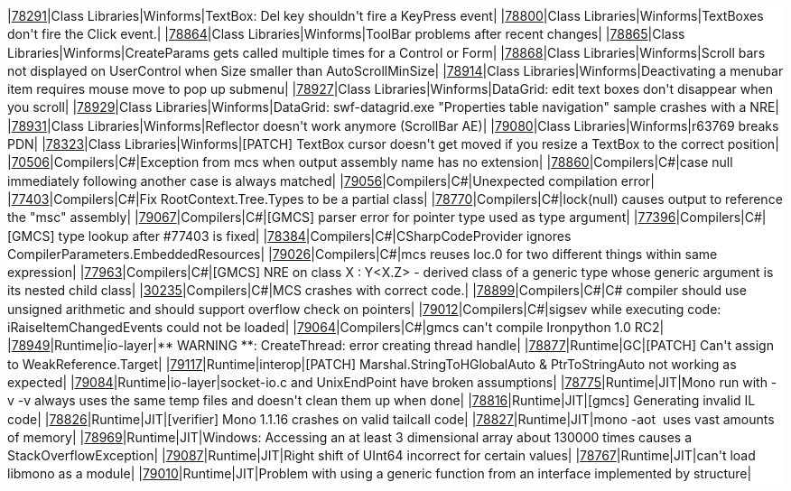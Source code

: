 |[78291](http://bugzilla.ximian.com/show_bug.cgi?id=78291)|Class Libraries|Winforms|TextBox: Del key shouldn't fire a KeyPress event|
|[78800](http://bugzilla.ximian.com/show_bug.cgi?id=78800)|Class Libraries|Winforms|TextBoxes don't fire the Click event.|
|[78864](http://bugzilla.ximian.com/show_bug.cgi?id=78864)|Class Libraries|Winforms|ToolBar problems after recent changes|
|[78865](http://bugzilla.ximian.com/show_bug.cgi?id=78865)|Class Libraries|Winforms|CreateParams gets called multiple times for a Control or Form|
|[78868](http://bugzilla.ximian.com/show_bug.cgi?id=78868)|Class Libraries|Winforms|Scroll bars not displayed on UserControl when Size smaller than AutoScrollMinSize|
|[78914](http://bugzilla.ximian.com/show_bug.cgi?id=78914)|Class Libraries|Winforms|Deactivating a menubar item requires mouse move to pop up submenu|
|[78927](http://bugzilla.ximian.com/show_bug.cgi?id=78927)|Class Libraries|Winforms|DataGrid: edit text boxes don't disappear when you scroll|
|[78929](http://bugzilla.ximian.com/show_bug.cgi?id=78929)|Class Libraries|Winforms|DataGrid: swf-datagrid.exe "Properties table navigation" sample crashes with a NRE|
|[78931](http://bugzilla.ximian.com/show_bug.cgi?id=78931)|Class Libraries|Winforms|Reflector doesn't work anymore (ScrollBar AE)|
|[79080](http://bugzilla.ximian.com/show_bug.cgi?id=79080)|Class Libraries|Winforms|r63769 breaks PDN|
|[78323](http://bugzilla.ximian.com/show_bug.cgi?id=78323)|Class Libraries|Winforms|[PATCH] TextBox cursor doesn't get moved if you resize a TextBox to the correct position|
|[70506](http://bugzilla.ximian.com/show_bug.cgi?id=70506)|Compilers|C#|Exception from mcs when output assembly name has no extension|
|[78860](http://bugzilla.ximian.com/show_bug.cgi?id=78860)|Compilers|C#|case null immediately following another case is always matched|
|[79056](http://bugzilla.ximian.com/show_bug.cgi?id=79056)|Compilers|C#|Unexpected compilation error|
|[77403](http://bugzilla.ximian.com/show_bug.cgi?id=77403)|Compilers|C#|Fix RootContext.Tree.Types to be a partial class|
|[78770](http://bugzilla.ximian.com/show_bug.cgi?id=78770)|Compilers|C#|lock(null) causes output to reference the "msc" assembly|
|[79067](http://bugzilla.ximian.com/show_bug.cgi?id=79067)|Compilers|C#|[GMCS] parser error for pointer type used as type argument|
|[77396](http://bugzilla.ximian.com/show_bug.cgi?id=77396)|Compilers|C#|[GMCS] type lookup after #77403 is fixed|
|[78384](http://bugzilla.ximian.com/show_bug.cgi?id=78384)|Compilers|C#|CSharpCodeProvider ignores CompilerParameters.EmbeddedResources|
|[79026](http://bugzilla.ximian.com/show_bug.cgi?id=79026)|Compilers|C#|mcs reuses loc.0 for two different things within same expression|
|[77963](http://bugzilla.ximian.com/show_bug.cgi?id=77963)|Compilers|C#|[GMCS] NRE on class X : Y\<X.Z\> - derived class of a generic type whose generic argument is its nested child class|
|[30235](http://bugzilla.ximian.com/show_bug.cgi?id=30235)|Compilers|C#|MCS crashes with correct code.|
|[78899](http://bugzilla.ximian.com/show_bug.cgi?id=78899)|Compilers|C#|C# compiler should use unsigned arithmetic and should support overflow check on pointers|
|[79012](http://bugzilla.ximian.com/show_bug.cgi?id=79012)|Compilers|C#|sigsev while executing code: iRaiseItemChangedEvents could not be loaded|
|[79064](http://bugzilla.ximian.com/show_bug.cgi?id=79064)|Compilers|C#|gmcs can't compile Ironpython 1.0 RC2|
|[78949](http://bugzilla.ximian.com/show_bug.cgi?id=78949)|Runtime|io-layer|\*\* WARNING \*\*: CreateThread: error creating thread handle|
|[78877](http://bugzilla.ximian.com/show_bug.cgi?id=78877)|Runtime|GC|[PATCH] Can't assign to WeakReference.Target|
|[79117](http://bugzilla.ximian.com/show_bug.cgi?id=79117)|Runtime|interop|[PATCH] Marshal.StringToHGlobalAuto & PtrToStringAuto not working as expected|
|[79084](http://bugzilla.ximian.com/show_bug.cgi?id=79084)|Runtime|io-layer|socket-io.c and UnixEndPoint have broken assumptions|
|[78775](http://bugzilla.ximian.com/show_bug.cgi?id=78775)|Runtime|JIT|Mono run with -v -v always uses the same temp files and doesn't clean them up when done|
|[78816](http://bugzilla.ximian.com/show_bug.cgi?id=78816)|Runtime|JIT|[gmcs] Generating invalid IL code|
|[78826](http://bugzilla.ximian.com/show_bug.cgi?id=78826)|Runtime|JIT|[verifier] Mono 1.1.16 crashes on valid tailcall code|
|[78827](http://bugzilla.ximian.com/show_bug.cgi?id=78827)|Runtime|JIT|mono -aot  uses vast amounts of memory|
|[78969](http://bugzilla.ximian.com/show_bug.cgi?id=78969)|Runtime|JIT|Windows: Accessing an at least 3 dimensional array about 130000 times causes a StackOverflowException|
|[79087](http://bugzilla.ximian.com/show_bug.cgi?id=79087)|Runtime|JIT|Right shift of UInt64 incorrect for certain values|
|[78767](http://bugzilla.ximian.com/show_bug.cgi?id=78767)|Runtime|JIT|can't load libmono as a module|
|[79010](http://bugzilla.ximian.com/show_bug.cgi?id=79010)|Runtime|JIT|Problem with using a generic function from an interface implemented by structure|